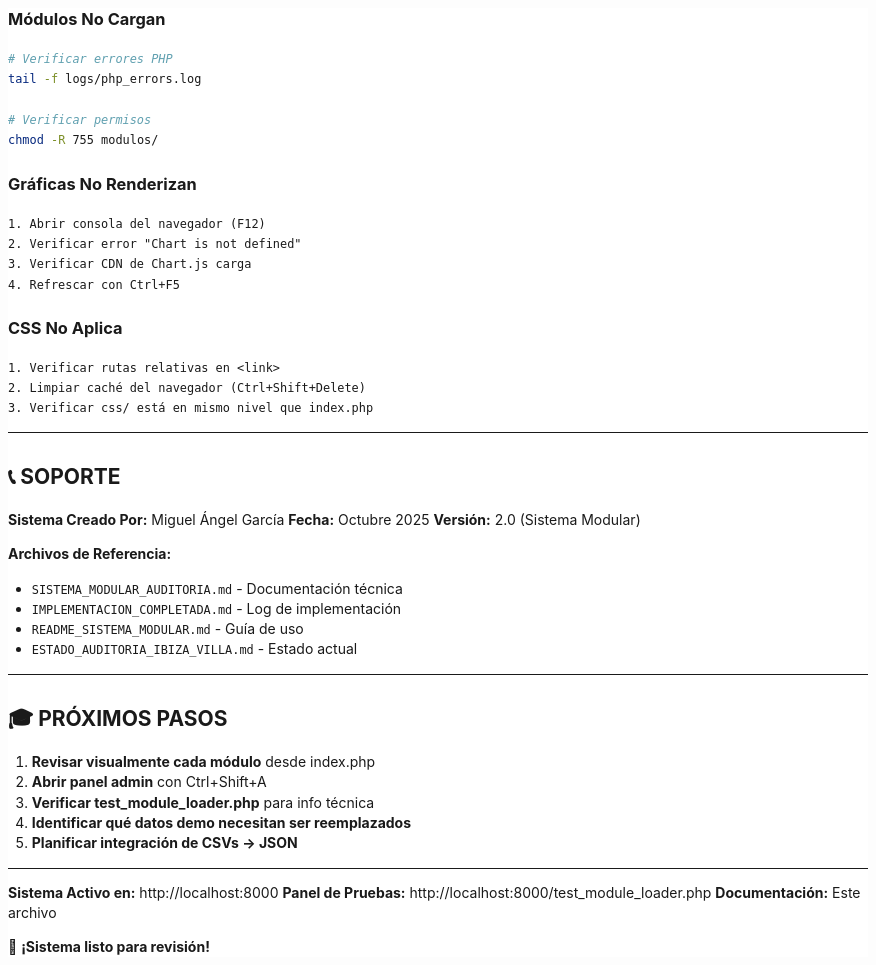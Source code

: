 ### **Módulos No Cargan**
```bash
# Verificar errores PHP
tail -f logs/php_errors.log

# Verificar permisos
chmod -R 755 modulos/
```

### **Gráficas No Renderizan**
```
1. Abrir consola del navegador (F12)
2. Verificar error "Chart is not defined"
3. Verificar CDN de Chart.js carga
4. Refrescar con Ctrl+F5
```

### **CSS No Aplica**
```
1. Verificar rutas relativas en <link>
2. Limpiar caché del navegador (Ctrl+Shift+Delete)
3. Verificar css/ está en mismo nivel que index.php
```

---

## 📞 SOPORTE

**Sistema Creado Por:** Miguel Ángel García
**Fecha:** Octubre 2025
**Versión:** 2.0 (Sistema Modular)

**Archivos de Referencia:**
- `SISTEMA_MODULAR_AUDITORIA.md` - Documentación técnica
- `IMPLEMENTACION_COMPLETADA.md` - Log de implementación
- `README_SISTEMA_MODULAR.md` - Guía de uso
- `ESTADO_AUDITORIA_IBIZA_VILLA.md` - Estado actual

---

## 🎓 PRÓXIMOS PASOS

1. **Revisar visualmente cada módulo** desde index.php
2. **Abrir panel admin** con Ctrl+Shift+A
3. **Verificar test_module_loader.php** para info técnica
4. **Identificar qué datos demo necesitan ser reemplazados**
5. **Planificar integración de CSVs → JSON**

---

**Sistema Activo en:** http://localhost:8000
**Panel de Pruebas:** http://localhost:8000/test_module_loader.php
**Documentación:** Este archivo

🚀 **¡Sistema listo para revisión!**
